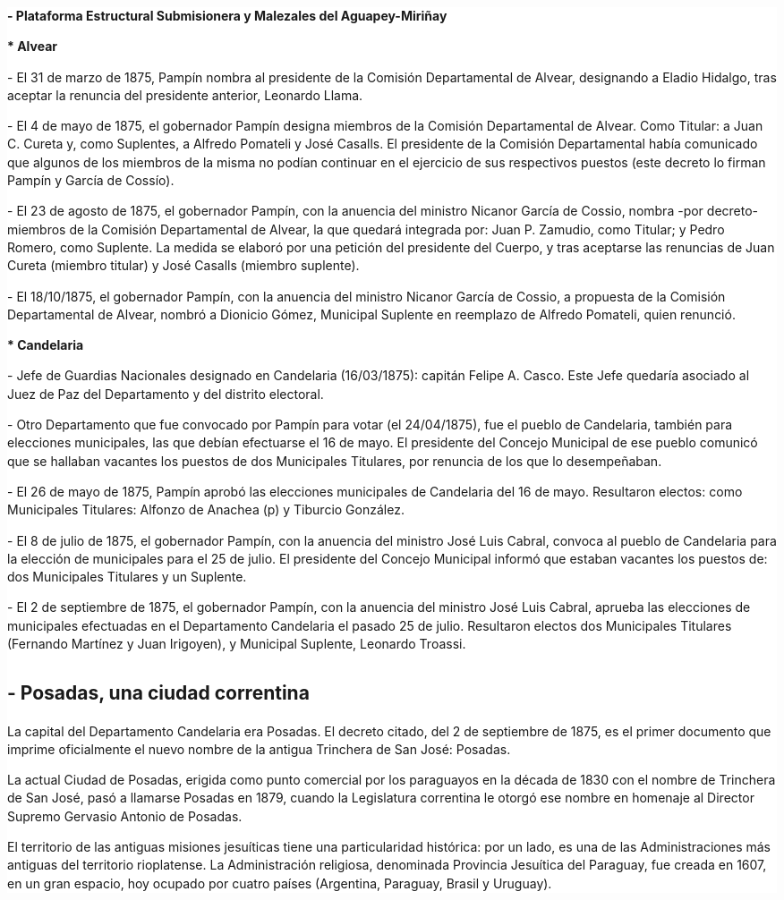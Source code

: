 **\- Plataforma Estructural Submisionera y Malezales del Aguapey-Miriñay**  

**\* Alvear**

\- El 31 de marzo de 1875, Pampín nombra al presidente de la Comisión Departamental de Alvear, designando a Eladio Hidalgo, tras aceptar la renuncia del presidente anterior, Leonardo Llama.  

\- El 4 de mayo de 1875, el gobernador Pampín designa miembros de la Comisión Departamental de Alvear. Como Titular: a Juan C. Cureta y, como Suplentes, a Alfredo Pomateli y José Casalls. El presidente de la Comisión Departamental había comunicado que algunos de los miembros de la misma no podían continuar en el ejercicio de sus respectivos puestos (este decreto lo firman Pampín y García de Cossío).

\- El 23 de agosto de 1875, el gobernador Pampín, con la anuencia del ministro Nicanor García de Cossio, nombra -por decreto- miembros de la Comisión Departamental de Alvear, la que quedará integrada por: Juan P. Zamudio, como Titular; y Pedro Romero, como Suplente. La medida se elaboró por una petición del presidente del Cuerpo, y tras aceptarse las renuncias de Juan Cureta (miembro titular) y José Casalls (miembro suplente).

\- El 18/10/1875, el gobernador Pampín, con la anuencia del ministro Nicanor García de Cossio, a propuesta de la Comisión Departamental de Alvear, nombró a Dionicio Gómez, Municipal Suplente en reemplazo de Alfredo Pomateli, quien renunció.

**\* Candelaria**

\- Jefe de Guardias Nacionales designado en Candelaria (16/03/1875): capitán Felipe A. Casco. Este Jefe quedaría asociado al Juez de Paz del Departamento y del distrito electoral.

\- Otro Departamento que fue convocado por Pampín para votar (el 24/04/1875), fue el pueblo de Candelaria, también para elecciones municipales, las que debían efectuarse el 16 de mayo. El presidente del Concejo Municipal de ese pueblo comunicó que se hallaban vacantes los puestos de dos Municipales Titulares, por renuncia de los que lo desempeñaban.

\- El 26 de mayo de 1875, Pampín aprobó las elecciones municipales de Candelaria del 16 de mayo. Resultaron electos: como Municipales Titulares: Alfonzo de Anachea (p) y Tiburcio González.

\- El 8 de julio de 1875, el gobernador Pampín, con la anuencia del ministro José Luis Cabral, convoca al pueblo de Candelaria para la elección de municipales para el 25 de julio. El presidente del Concejo Municipal informó que estaban vacantes los puestos de: dos Municipales Titulares y un Suplente.

\- El 2 de septiembre de 1875, el gobernador Pampín, con la anuencia del ministro José Luis Cabral, aprueba las elecciones de municipales efectuadas en el Departamento Candelaria el pasado 25 de julio. Resultaron electos dos Municipales Titulares (Fernando Martínez y Juan Irigoyen), y Municipal Suplente, Leonardo Troassi.

## **\- Posadas, una ciudad correntina**

La capital del Departamento Candelaria era Posadas. El decreto citado, del 2 de septiembre de 1875, es el primer documento que imprime oficialmente el nuevo nombre de la antigua Trinchera de San José: Posadas.

La actual Ciudad de Posadas, erigida como punto comercial por los paraguayos en la década de 1830 con el nombre de Trinchera de San José, pasó a llamarse Posadas en 1879, cuando la Legislatura correntina le otorgó ese nombre en homenaje al Director Supremo Gervasio Antonio de Posadas.

El territorio de las antiguas misiones jesuíticas tiene una particularidad histórica: por un lado, es una de las Administraciones más antiguas del territorio rioplatense. La Administración religiosa, denominada Provincia Jesuítica del Paraguay, fue creada en 1607, en un gran espacio, hoy ocupado por cuatro países (Argentina, Paraguay, Brasil y Uruguay).
